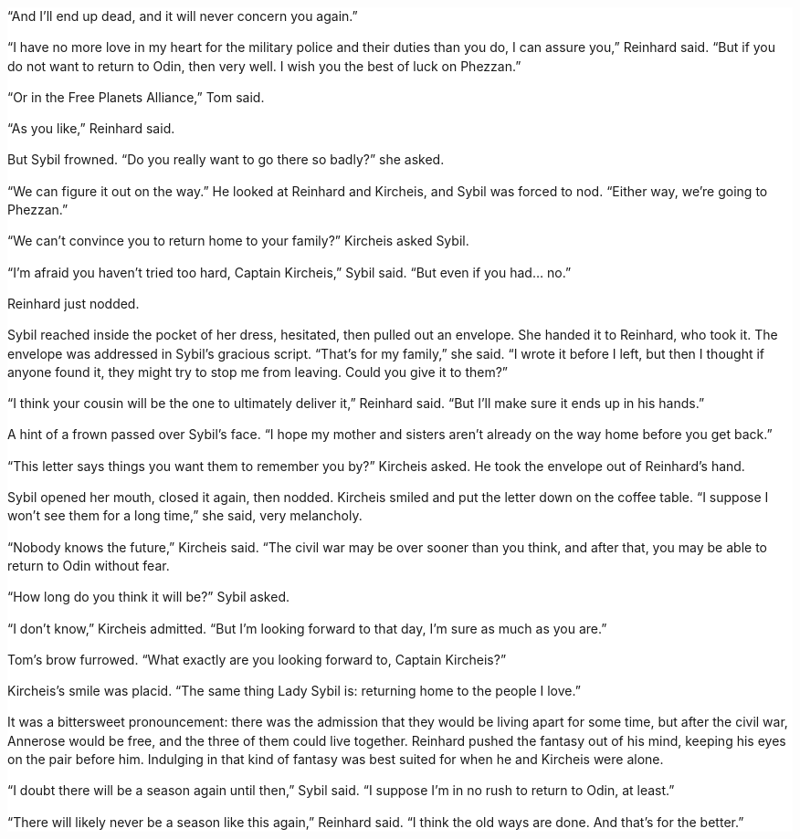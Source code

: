 “And I’ll end up dead, and it will never concern you again\.”

“I have no more love in my heart for the military police and their duties than you do, I can assure you,” Reinhard said\. “But if you do not want to return to Odin, then very well\. I wish you the best of luck on Phezzan\.”

“Or in the Free Planets Alliance,” Tom said\.

“As you like,” Reinhard said\.

But Sybil frowned\. “Do you really want to go there so badly?” she asked\.

“We can figure it out on the way\.” He looked at Reinhard and Kircheis, and Sybil was forced to nod\. “Either way, we’re going to Phezzan\.”

“We can’t convince you to return home to your family?” Kircheis asked Sybil\.

“I’m afraid you haven’t tried too hard, Captain Kircheis,” Sybil said\. “But even if you had… no\.”

Reinhard just nodded\.

Sybil reached inside the pocket of her dress, hesitated, then pulled out an envelope\. She handed it to Reinhard, who took it\. The envelope was addressed in Sybil’s gracious script\. “That’s for my family,” she said\. “I wrote it before I left, but then I thought if anyone found it, they might try to stop me from leaving\. Could you give it to them?”

“I think your cousin will be the one to ultimately deliver it,” Reinhard said\. “But I’ll make sure it ends up in his hands\.”

A hint of a frown passed over Sybil’s face\. “I hope my mother and sisters aren’t already on the way home before you get back\.”

“This letter says things you want them to remember you by?” Kircheis asked\. He took the envelope out of Reinhard’s hand\.

Sybil opened her mouth, closed it again, then nodded\. Kircheis smiled and put the letter down on the coffee table\. “I suppose I won’t see them for a long time,” she said, very melancholy\.

“Nobody knows the future,” Kircheis said\. “The civil war may be over sooner than you think, and after that, you may be able to return to Odin without fear\.

“How long do you think it will be?” Sybil asked\.

“I don’t know,” Kircheis admitted\. “But I’m looking forward to that day, I’m sure as much as you are\.”

Tom’s brow furrowed\. “What exactly are you looking forward to, Captain Kircheis?”

Kircheis’s smile was placid\. “The same thing Lady Sybil is: returning home to the people I love\.”

It was a bittersweet pronouncement: there was the admission that they would be living apart for some time, but after the civil war, Annerose would be free, and the three of them could live together\. Reinhard pushed the fantasy out of his mind, keeping his eyes on the pair before him\. Indulging in that kind of fantasy was best suited for when he and Kircheis were alone\.

“I doubt there will be a season again until then,” Sybil said\. “I suppose I’m in no rush to return to Odin, at least\.”

“There will likely never be a season like this again,” Reinhard said\. “I think the old ways are done\. And that’s for the better\.”
